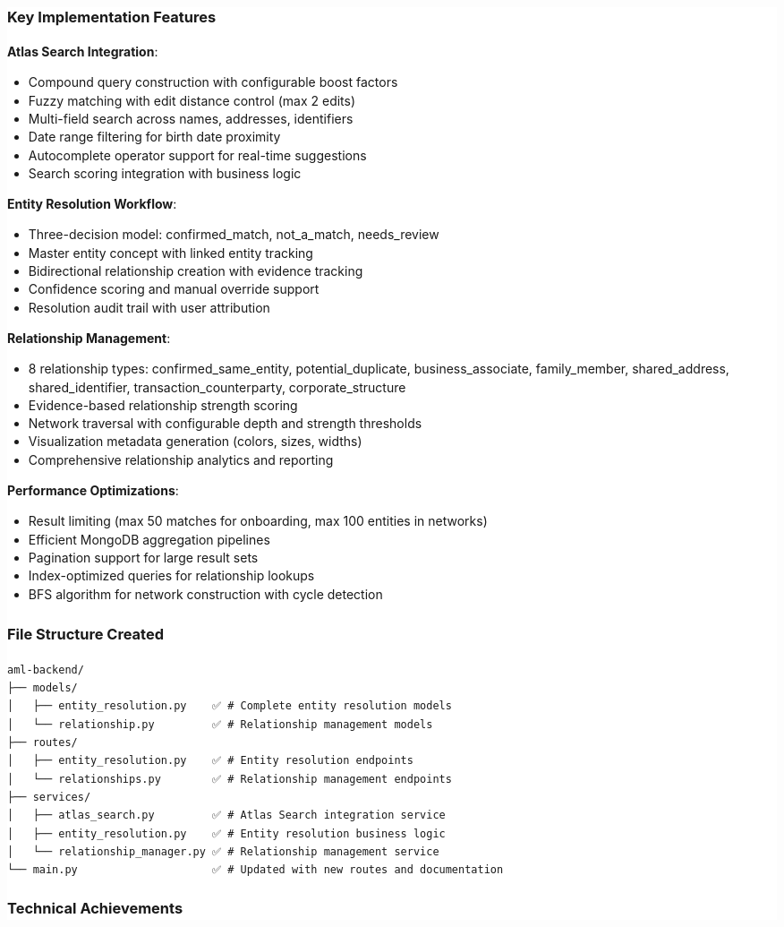 ### Key Implementation Features

**Atlas Search Integration**:

- Compound query construction with configurable boost factors
- Fuzzy matching with edit distance control (max 2 edits)
- Multi-field search across names, addresses, identifiers
- Date range filtering for birth date proximity
- Autocomplete operator support for real-time suggestions
- Search scoring integration with business logic

**Entity Resolution Workflow**:

- Three-decision model: confirmed_match, not_a_match, needs_review
- Master entity concept with linked entity tracking
- Bidirectional relationship creation with evidence tracking
- Confidence scoring and manual override support
- Resolution audit trail with user attribution

**Relationship Management**:

- 8 relationship types: confirmed_same_entity, potential_duplicate, business_associate, family_member, shared_address, shared_identifier, transaction_counterparty, corporate_structure
- Evidence-based relationship strength scoring
- Network traversal with configurable depth and strength thresholds
- Visualization metadata generation (colors, sizes, widths)
- Comprehensive relationship analytics and reporting

**Performance Optimizations**:

- Result limiting (max 50 matches for onboarding, max 100 entities in networks)
- Efficient MongoDB aggregation pipelines
- Pagination support for large result sets
- Index-optimized queries for relationship lookups
- BFS algorithm for network construction with cycle detection

### File Structure Created

```
aml-backend/
├── models/
│   ├── entity_resolution.py    ✅ # Complete entity resolution models
│   └── relationship.py         ✅ # Relationship management models
├── routes/
│   ├── entity_resolution.py    ✅ # Entity resolution endpoints
│   └── relationships.py        ✅ # Relationship management endpoints
├── services/
│   ├── atlas_search.py         ✅ # Atlas Search integration service
│   ├── entity_resolution.py    ✅ # Entity resolution business logic
│   └── relationship_manager.py ✅ # Relationship management service
└── main.py                     ✅ # Updated with new routes and documentation
```

### Technical Achievements

